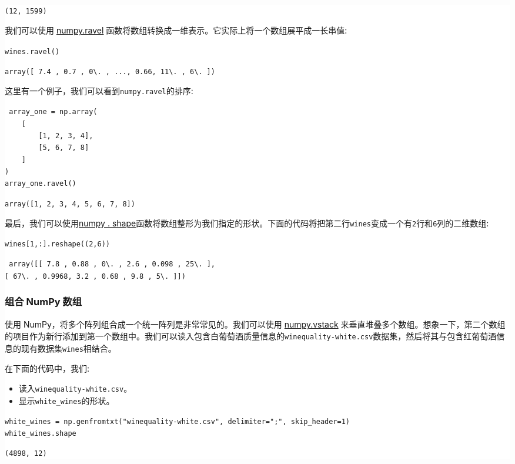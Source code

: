 ```
(12, 1599)
```

我们可以使用 [numpy.ravel](https://docs.scipy.org/doc/numpy/reference/generated/numpy.ravel.html) 函数将数组转换成一维表示。它实际上将一个数组展平成一长串值:

```
wines.ravel()
```

```
array([ 7.4 , 0.7 , 0\. , ..., 0.66, 11\. , 6\. ])
```

这里有一个例子，我们可以看到`numpy.ravel`的排序:

```
 array_one = np.array(
    [
        [1, 2, 3, 4],
        [5, 6, 7, 8]
    ]
)
array_one.ravel() 
```

```
array([1, 2, 3, 4, 5, 6, 7, 8])
```

最后，我们可以使用[numpy . shape](https://docs.scipy.org/doc/numpy/reference/generated/numpy.reshape.html#numpy.reshape)函数将数组整形为我们指定的形状。下面的代码将把第二行`wines`变成一个有`2`行和`6`列的二维数组:

```
wines[1,:].reshape((2,6))
```

```
 array([[ 7.8 , 0.88 , 0\. , 2.6 , 0.098 , 25\. ],
[ 67\. , 0.9968, 3.2 , 0.68 , 9.8 , 5\. ]])
```

### 组合 NumPy 数组

使用 NumPy，将多个阵列组合成一个统一阵列是非常常见的。我们可以使用 [numpy.vstack](https://docs.scipy.org/doc/numpy/reference/generated/numpy.vstack.html) 来垂直堆叠多个数组。想象一下，第二个数组的项目作为新行添加到第一个数组中。我们可以读入包含白葡萄酒质量信息的`winequality-white.csv`数据集，然后将其与包含红葡萄酒信息的现有数据集`wines`相结合。

在下面的代码中，我们:

*   读入`winequality-white.csv`。
*   显示`white_wines`的形状。

```
white_wines = np.genfromtxt("winequality-white.csv", delimiter=";", skip_header=1)
white_wines.shape
```

```
(4898, 12)
```
